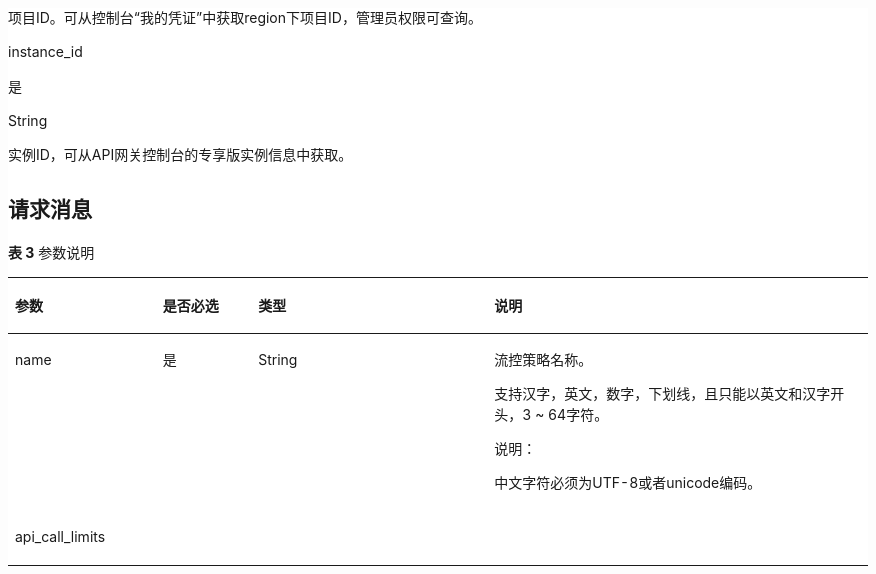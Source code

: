<td class="cellrowborder" valign="top" width="41.835816418358164%" headers="mcps1.2.5.1.4 "><p id="p28867016"><a name="p28867016"></a><a name="p28867016"></a>项目ID。可从控制台“我的凭证”中获取region下项目ID，管理员权限可查询。</p>
</td>
</tr>
<tr id="row7809161535314"><td class="cellrowborder" valign="top" width="23.46765323467653%" headers="mcps1.2.5.1.1 "><p id="p1780913159538"><a name="p1780913159538"></a><a name="p1780913159538"></a>instance_id</p>
</td>
<td class="cellrowborder" valign="top" width="17.348265173482652%" headers="mcps1.2.5.1.2 "><p id="p9809215115310"><a name="p9809215115310"></a><a name="p9809215115310"></a>是</p>
</td>
<td class="cellrowborder" valign="top" width="17.348265173482652%" headers="mcps1.2.5.1.3 "><p id="p1280914152538"><a name="p1280914152538"></a><a name="p1280914152538"></a>String</p>
</td>
<td class="cellrowborder" valign="top" width="41.835816418358164%" headers="mcps1.2.5.1.4 "><p id="p1880914157537"><a name="p1880914157537"></a><a name="p1880914157537"></a>实例ID，可从API网关控制台的专享版实例信息中获取。</p>
</td>
</tr>
</tbody>
</table>

## 请求消息<a name="section4239459"></a>

**表 3**  参数说明

<a name="table64174422"></a>
<table><thead align="left"><tr id="row65905982"><th class="cellrowborder" valign="top" width="17.169999999999998%" id="mcps1.2.5.1.1"><p id="p36784311"><a name="p36784311"></a><a name="p36784311"></a>参数</p>
</th>
<th class="cellrowborder" valign="top" width="11.110000000000001%" id="mcps1.2.5.1.2"><p id="p26739213"><a name="p26739213"></a><a name="p26739213"></a>是否必选</p>
</th>
<th class="cellrowborder" valign="top" width="27.46%" id="mcps1.2.5.1.3"><p id="p18392615"><a name="p18392615"></a><a name="p18392615"></a>类型</p>
</th>
<th class="cellrowborder" valign="top" width="44.26%" id="mcps1.2.5.1.4"><p id="p13406829"><a name="p13406829"></a><a name="p13406829"></a>说明</p>
</th>
</tr>
</thead>
<tbody><tr id="row12211401"><td class="cellrowborder" valign="top" width="17.169999999999998%" headers="mcps1.2.5.1.1 "><p id="p49599392"><a name="p49599392"></a><a name="p49599392"></a>name</p>
</td>
<td class="cellrowborder" valign="top" width="11.110000000000001%" headers="mcps1.2.5.1.2 "><p id="p58127836"><a name="p58127836"></a><a name="p58127836"></a>是</p>
</td>
<td class="cellrowborder" valign="top" width="27.46%" headers="mcps1.2.5.1.3 "><p id="p10734309"><a name="p10734309"></a><a name="p10734309"></a>String</p>
</td>
<td class="cellrowborder" valign="top" width="44.26%" headers="mcps1.2.5.1.4 "><p id="p64172706"><a name="p64172706"></a><a name="p64172706"></a>流控策略名称。</p>
<p id="p7024991"><a name="p7024991"></a><a name="p7024991"></a>支持汉字，英文，数字，下划线，且只能以英文和汉字开头，3 ~ 64字符。</p>
<div class="note" id="note1155910113419"><a name="note1155910113419"></a><a name="note1155910113419"></a><span class="notetitle"> 说明： </span><div class="notebody"><p id="p1559011141"><a name="p1559011141"></a><a name="p1559011141"></a>中文字符必须为UTF-8或者unicode编码。</p>
</div></div>
</td>
</tr>
<tr id="row48701856"><td class="cellrowborder" valign="top" width="17.169999999999998%" headers="mcps1.2.5.1.1 "><p id="p52536224"><a name="p52536224"></a><a name="p52536224"></a>api_call_limits</p>